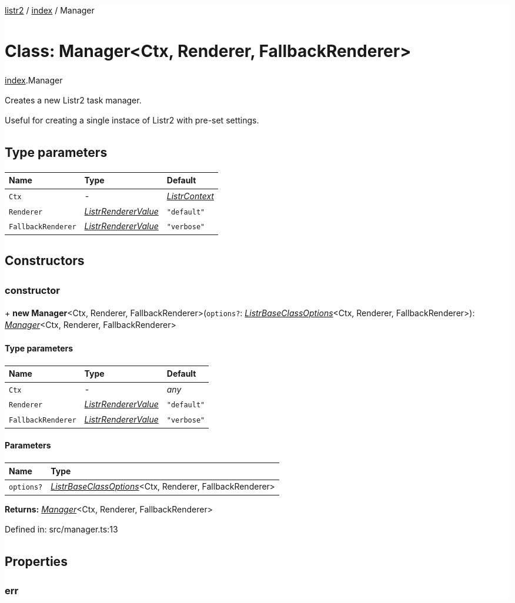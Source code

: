 [listr2](../README.md) / [index](../modules/index.md) / Manager

# Class: Manager<Ctx, Renderer, FallbackRenderer\>

[index](../modules/index.md).Manager

Creates a new Listr2 task manager.

Useful for creating a single instace of Listr2 with pre-set settings.

## Type parameters

| Name | Type | Default |
| :------ | :------ | :------ |
| `Ctx` | - | [*ListrContext*](../types/index.listrcontext.md) |
| `Renderer` | [*ListrRendererValue*](../types/index.listrrenderervalue.md) | ``"default"`` |
| `FallbackRenderer` | [*ListrRendererValue*](../types/index.listrrenderervalue.md) | ``"verbose"`` |

## Constructors

### constructor

\+ **new Manager**<Ctx, Renderer, FallbackRenderer\>(`options?`: [*ListrBaseClassOptions*](../types/index.listrbaseclassoptions.md)<Ctx, Renderer, FallbackRenderer\>): [*Manager*](index.manager.md)<Ctx, Renderer, FallbackRenderer\>

#### Type parameters

| Name | Type | Default |
| :------ | :------ | :------ |
| `Ctx` | - | *any* |
| `Renderer` | [*ListrRendererValue*](../types/index.listrrenderervalue.md) | ``"default"`` |
| `FallbackRenderer` | [*ListrRendererValue*](../types/index.listrrenderervalue.md) | ``"verbose"`` |

#### Parameters

| Name | Type |
| :------ | :------ |
| `options?` | [*ListrBaseClassOptions*](../types/index.listrbaseclassoptions.md)<Ctx, Renderer, FallbackRenderer\> |

**Returns:** [*Manager*](index.manager.md)<Ctx, Renderer, FallbackRenderer\>

Defined in: src/manager.ts:13

## Properties

### err
